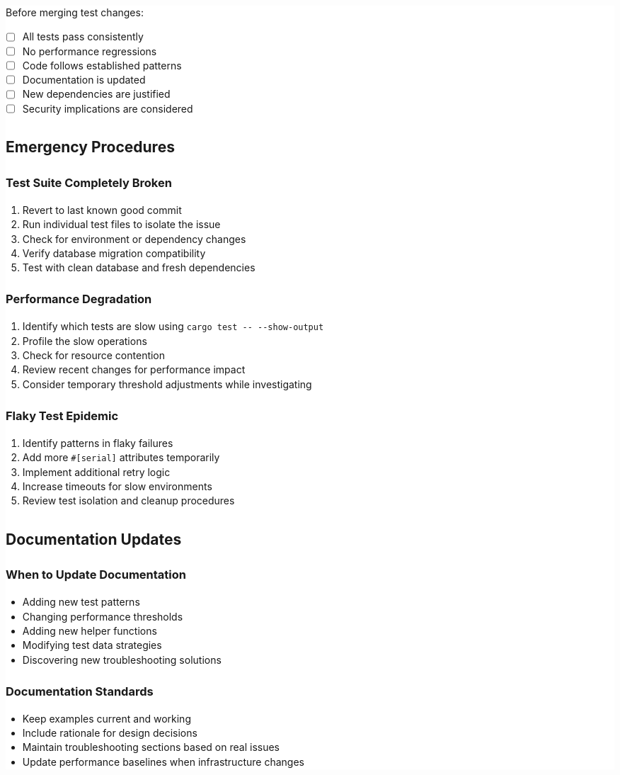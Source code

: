 Before merging test changes:

- [ ] All tests pass consistently
- [ ] No performance regressions
- [ ] Code follows established patterns
- [ ] Documentation is updated
- [ ] New dependencies are justified
- [ ] Security implications are considered

## Emergency Procedures

### Test Suite Completely Broken

1. Revert to last known good commit
2. Run individual test files to isolate the issue
3. Check for environment or dependency changes
4. Verify database migration compatibility
5. Test with clean database and fresh dependencies

### Performance Degradation

1. Identify which tests are slow using `cargo test -- --show-output`
2. Profile the slow operations
3. Check for resource contention
4. Review recent changes for performance impact
5. Consider temporary threshold adjustments while investigating

### Flaky Test Epidemic

1. Identify patterns in flaky failures
2. Add more `#[serial]` attributes temporarily
3. Implement additional retry logic
4. Increase timeouts for slow environments
5. Review test isolation and cleanup procedures

## Documentation Updates

### When to Update Documentation

- Adding new test patterns
- Changing performance thresholds
- Adding new helper functions
- Modifying test data strategies
- Discovering new troubleshooting solutions

### Documentation Standards

- Keep examples current and working
- Include rationale for design decisions
- Maintain troubleshooting sections based on real issues
- Update performance baselines when infrastructure changes
